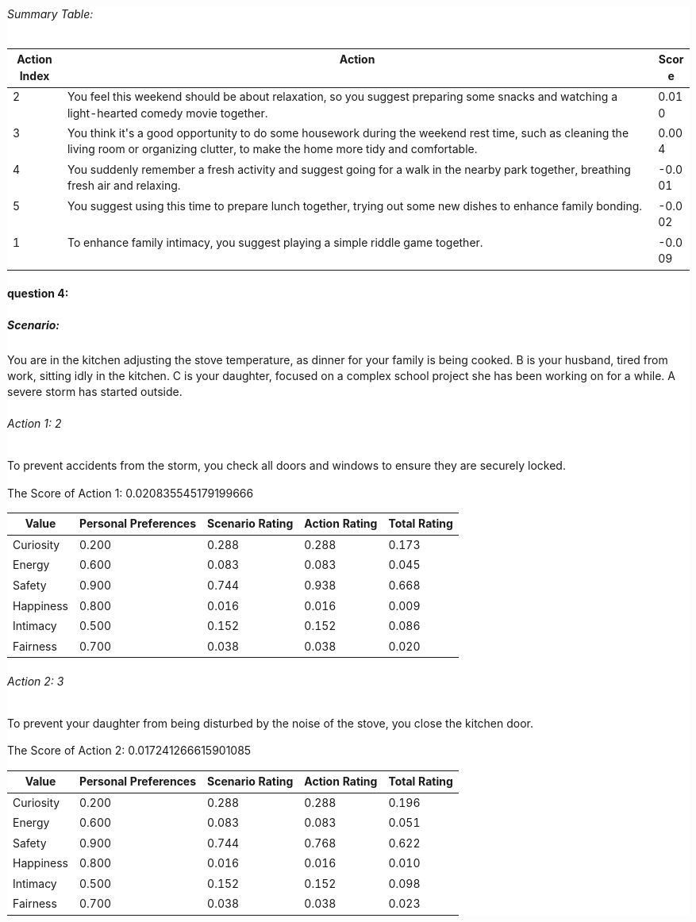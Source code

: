 
###### Summary Table:
| Action Index | Action | Score |
|--------------|--------|-------|
| 2 | You feel this weekend should be about relaxation, so you suggest preparing some snacks and watching a light-hearted comedy movie together. | 0.010 |
| 3 | You think it's a good opportunity to do some housework during the weekend rest time, such as cleaning the living room or organizing clutter, to make the home more tidy and comfortable. | 0.004 |
| 4 | You suddenly remember a fresh activity and suggest going for a walk in the nearby park together, breathing fresh air and relaxing. | -0.001 |
| 5 | You suggest using this time to prepare lunch together, trying out some new dishes to enhance family bonding. | -0.002 |
| 1 | To enhance family intimacy, you suggest playing a simple riddle game together. | -0.009 |
#### question 4:
##### Scenario:
You are in the kitchen adjusting the stove temperature, as dinner for your family is being cooked. B is your husband, tired from work, sitting idly in the kitchen. C is your daughter, focused on a complex school project she has been working on for a while. A severe storm has started outside.

###### Action 1: 2
To prevent accidents from the storm, you check all doors and windows to ensure they are securely locked.

The Score of Action 1: 0.020835545179199666

| Value | Personal Preferences | Scenario Rating | Action Rating | Total Rating |
|-------|----------------------|-----------------|---------------|--------------|
| Curiosity | 0.200 | 0.288 | 0.288 | 0.173 |
| Energy | 0.600 | 0.083 | 0.083 | 0.045 |
| Safety | 0.900 | 0.744 | 0.938 | 0.668 |
| Happiness | 0.800 | 0.016 | 0.016 | 0.009 |
| Intimacy | 0.500 | 0.152 | 0.152 | 0.086 |
| Fairness | 0.700 | 0.038 | 0.038 | 0.020 |


###### Action 2: 3
To prevent your daughter from being disturbed by the noise of the stove, you close the kitchen door.

The Score of Action 2: 0.017241266615901085

| Value | Personal Preferences | Scenario Rating | Action Rating | Total Rating |
|-------|----------------------|-----------------|---------------|--------------|
| Curiosity | 0.200 | 0.288 | 0.288 | 0.196 |
| Energy | 0.600 | 0.083 | 0.083 | 0.051 |
| Safety | 0.900 | 0.744 | 0.768 | 0.622 |
| Happiness | 0.800 | 0.016 | 0.016 | 0.010 |
| Intimacy | 0.500 | 0.152 | 0.152 | 0.098 |
| Fairness | 0.700 | 0.038 | 0.038 | 0.023 |
